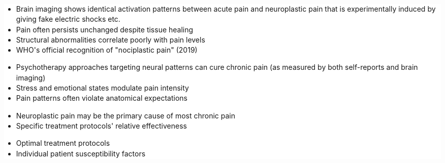 [^1]: ChristianKI pointed out that the WHO's classification also includes e.g. Chinese traditional medicine. So it is worth adding that the WHO's classification of nociplastic pain was based in large part on the recognition and advocacy by the International Association for the Study of Pain (IASP) which is the leading global professional organization in pain research and medicine.

[^2]: For example, here is [Claude](https://www.anthropic.com/news/3-5-models-and-computer-use) 3.5’s assessment of how much evidence there is in specific areas:

[^3]: **Strongest Evidence** (multiple RCTs, consistent mechanistic understanding):

- Brain imaging shows identical activation patterns between acute pain and neuroplastic pain that is experimentally induced by giving fake electric shocks etc.
- Pain often persists unchanged despite tissue healing
- Structural abnormalities correlate poorly with pain levels
- WHO's official recognition of "nociplastic pain" (2019)

[^4]: Brain imaging shows identical activation patterns between acute pain and neuroplastic pain that is experimentally induced by giving fake electric shocks etc.

[^5]: Pain often persists unchanged despite tissue healing

[^6]: Structural abnormalities correlate poorly with pain levels

[^7]: WHO's official recognition of "nociplastic pain" (2019)

[^8]: **Strong Evidence** (some RCTs, strong observational data):

- Psychotherapy approaches targeting neural patterns can cure chronic pain (as measured by both self-reports and brain imaging)
- Stress and emotional states modulate pain intensity
- Pain patterns often violate anatomical expectations

[^9]: Psychotherapy approaches targeting neural patterns can cure chronic pain (as measured by both self-reports and brain imaging)

[^10]: Stress and emotional states modulate pain intensity

[^11]: Pain patterns often violate anatomical expectations

[^12]: **Moderate Evidence** (limited RCTs, good observational data):

- Neuroplastic pain may be the primary cause of most chronic pain
- Specific treatment protocols' relative effectiveness

[^13]: Neuroplastic pain may be the primary cause of most chronic pain

[^14]: Specific treatment protocols' relative effectiveness

[^15]: **Areas of Uncertainty**:

- Optimal treatment protocols
- Individual patient susceptibility factors

[^16]: Optimal treatment protocols

[^17]: Individual patient susceptibility factors